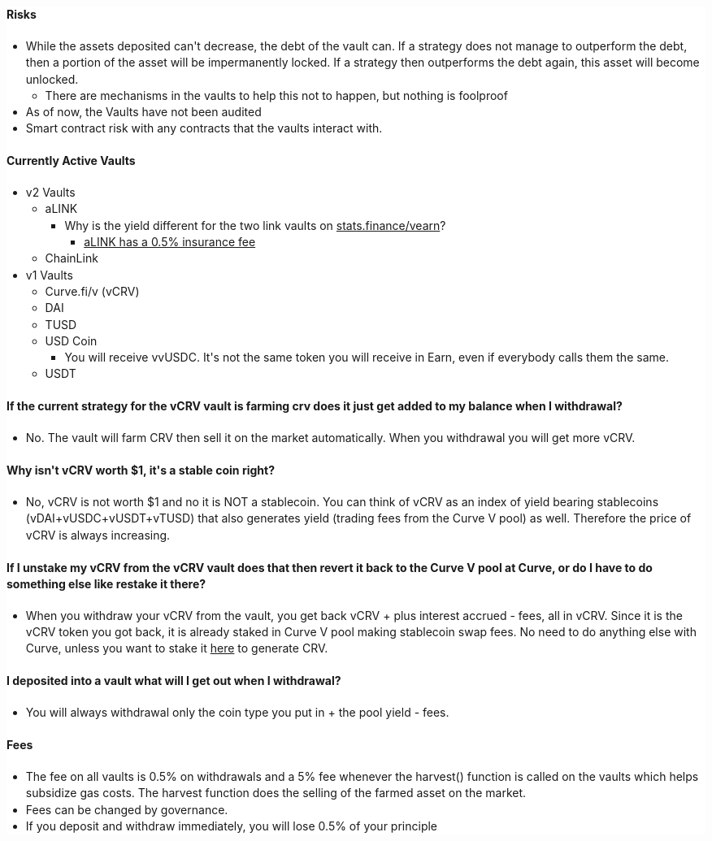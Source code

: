 #### Risks
- While the assets deposited can't decrease, the debt of the vault can. If a strategy does not manage to outperform the debt, then a portion of the asset will be impermanently locked. If a strategy then outperforms the debt again, this asset will become unlocked.
    - There are mechanisms in the vaults to help this not to happen, but nothing is foolproof
- As of now, the Vaults have not been audited
- Smart contract risk with any contracts that the vaults interact with.

#### Currently Active Vaults
- v2 Vaults
    - aLINK
        - Why is the yield different for the two link vaults on [stats.finance/vearn](https://stats.finance/vearn)?
            - [aLINK has a 0.5% insurance fee](https://twitter.com/iearnfinance/status/1293772592004976641)
    - ChainLink
- v1 Vaults
    - Curve.fi/v (vCRV)
    - DAI
    - TUSD
    - USD Coin
        - You will receive vvUSDC. It's not the same token you will receive in Earn, even if everybody calls them the same.
    - USDT

#### If the current strategy for the vCRV vault is farming crv does it just get added to my balance when I withdrawal?
- No. The vault will farm CRV then sell it on the market automatically. When you withdrawal you will get more vCRV.

#### Why isn't vCRV worth $1, it's a stable coin right?
- No, vCRV is not worth $1 and no it is NOT a stablecoin. You can think of vCRV as an index of yield bearing stablecoins (vDAI+vUSDC+vUSDT+vTUSD) that also generates yield (trading fees from the Curve V pool) as well. Therefore the price of vCRV is always increasing.

#### If I unstake my vCRV from the vCRV vault does that then revert it back to the Curve V pool at Curve, or do I have to do something else like restake it there?
- When you withdraw your vCRV from the vault, you get back vCRV + plus interest accrued - fees, all in vCRV. Since it is the vCRV token you got back, it is already staked in Curve V pool making stablecoin swap fees. No need to do anything else with Curve, unless you want to stake it [here](https://dao.curve.fi/minter/gauges) to generate CRV.

#### I deposited into a vault what will I get out when I withdrawal?
- You will always withdrawal only the coin type you put in + the pool yield - fees.

#### Fees
- The fee on all vaults is 0.5% on withdrawals and a 5% fee whenever the harvest() function is called on the vaults which helps subsidize gas costs. The harvest function does the selling of the farmed asset on the market.
- Fees can be changed by governance.
- If you deposit and withdraw immediately, you will lose 0.5% of your principle
